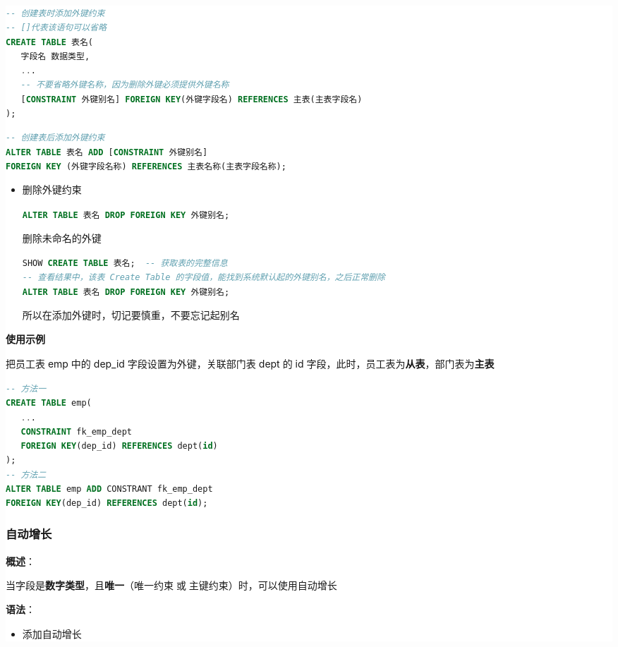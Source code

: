   ```sql
  -- 创建表时添加外键约束
  -- []代表该语句可以省略
  CREATE TABLE 表名(
     字段名 数据类型,
     ...
     -- 不要省略外键名称，因为删除外键必须提供外键名称
     [CONSTRAINT 外键别名] FOREIGN KEY(外键字段名) REFERENCES 主表(主表字段名) 
  );
  ```

  ```sql
  -- 创建表后添加外键约束
  ALTER TABLE 表名 ADD [CONSTRAINT 外键别名] 
  FOREIGN KEY (外键字段名称) REFERENCES 主表名称(主表字段名称);
  ```

* 删除外键约束

  ```sql
  ALTER TABLE 表名 DROP FOREIGN KEY 外键别名;
  ```

  删除未命名的外键

  ```sql
  SHOW CREATE TABLE 表名;  -- 获取表的完整信息
  -- 查看结果中，该表 Create Table 的字段值，能找到系统默认起的外键别名，之后正常删除
  ALTER TABLE 表名 DROP FOREIGN KEY 外键别名;
  ```

  所以在添加外键时，切记要慎重，不要忘记起别名

**使用示例**

把员工表 emp 中的 dep_id 字段设置为外键，关联部门表 dept 的 id 字段，此时，员工表为**从表**，部门表为**主表**

```sql
-- 方法一
CREATE TABLE emp(
   ...
   CONSTRAINT fk_emp_dept 
   FOREIGN KEY(dep_id) REFERENCES dept(id) 
);
-- 方法二
ALTER TABLE emp ADD CONSTRANT fk_emp_dept 
FOREIGN KEY(dep_id) REFERENCES dept(id);
```

### 自动增长

**概述**：

当字段是**数字类型**，且**唯一**（唯一约束 或 主键约束）时，可以使用自动增长

**语法**：

* 添加自动增长
